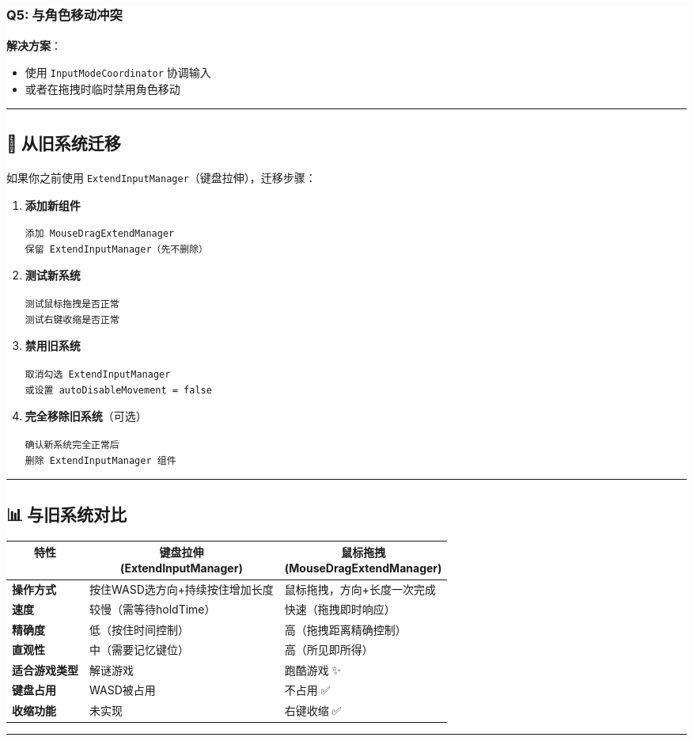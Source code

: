 ### Q5: 与角色移动冲突
**解决方案**：
- 使用 `InputModeCoordinator` 协调输入
- 或者在拖拽时临时禁用角色移动

---

## 🔄 从旧系统迁移

如果你之前使用 `ExtendInputManager`（键盘拉伸），迁移步骤：

1. **添加新组件**
   ```
   添加 MouseDragExtendManager
   保留 ExtendInputManager（先不删除）
   ```

2. **测试新系统**
   ```
   测试鼠标拖拽是否正常
   测试右键收缩是否正常
   ```

3. **禁用旧系统**
   ```
   取消勾选 ExtendInputManager
   或设置 autoDisableMovement = false
   ```

4. **完全移除旧系统**（可选）
   ```
   确认新系统完全正常后
   删除 ExtendInputManager 组件
   ```

---

## 📊 与旧系统对比

| 特性 | 键盘拉伸<br>(ExtendInputManager) | 鼠标拖拽<br>(MouseDragExtendManager) |
|------|----------------------------------|--------------------------------------|
| **操作方式** | 按住WASD选方向+持续按住增加长度 | 鼠标拖拽，方向+长度一次完成 |
| **速度** | 较慢（需等待holdTime） | 快速（拖拽即时响应） |
| **精确度** | 低（按住时间控制） | 高（拖拽距离精确控制） |
| **直观性** | 中（需要记忆键位） | 高（所见即所得） |
| **适合游戏类型** | 解谜游戏 | 跑酷游戏 ✨ |
| **键盘占用** | WASD被占用 | 不占用 ✅ |
| **收缩功能** | 未实现 | 右键收缩 ✅ |

---